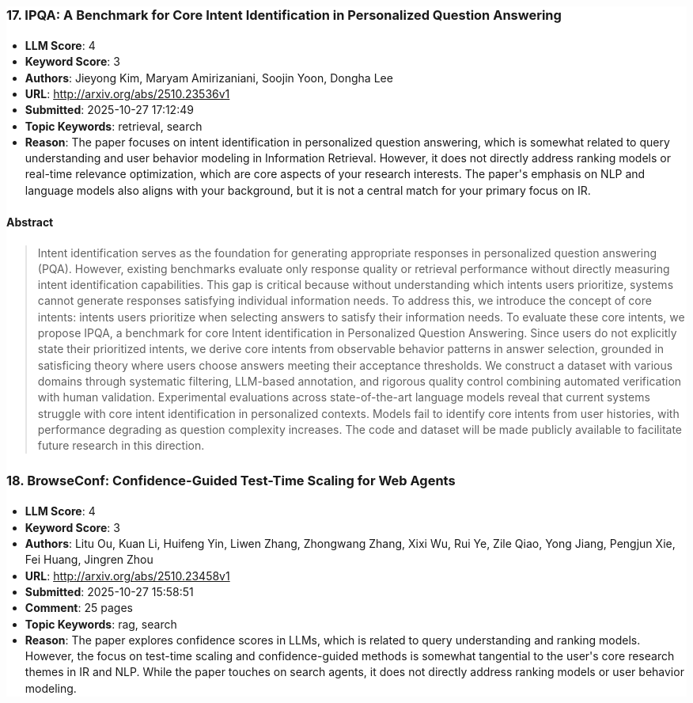 ### 17. IPQA: A Benchmark for Core Intent Identification in Personalized Question Answering

- **LLM Score**: 4
- **Keyword Score**: 3
- **Authors**: Jieyong Kim, Maryam Amirizaniani, Soojin Yoon, Dongha Lee
- **URL**: <http://arxiv.org/abs/2510.23536v1>
- **Submitted**: 2025-10-27 17:12:49
- **Topic Keywords**: retrieval, search
- **Reason**: The paper focuses on intent identification in personalized question answering, which is somewhat related to query understanding and user behavior modeling in Information Retrieval. However, it does not directly address ranking models or real-time relevance optimization, which are core aspects of your research interests. The paper's emphasis on NLP and language models also aligns with your background, but it is not a central match for your primary focus on IR.

#### Abstract
> Intent identification serves as the foundation for generating appropriate
responses in personalized question answering (PQA). However, existing
benchmarks evaluate only response quality or retrieval performance without
directly measuring intent identification capabilities. This gap is critical
because without understanding which intents users prioritize, systems cannot
generate responses satisfying individual information needs. To address this, we
introduce the concept of core intents: intents users prioritize when selecting
answers to satisfy their information needs. To evaluate these core intents, we
propose IPQA, a benchmark for core Intent identification in Personalized
Question Answering. Since users do not explicitly state their prioritized
intents, we derive core intents from observable behavior patterns in answer
selection, grounded in satisficing theory where users choose answers meeting
their acceptance thresholds. We construct a dataset with various domains
through systematic filtering, LLM-based annotation, and rigorous quality
control combining automated verification with human validation. Experimental
evaluations across state-of-the-art language models reveal that current systems
struggle with core intent identification in personalized contexts. Models fail
to identify core intents from user histories, with performance degrading as
question complexity increases. The code and dataset will be made publicly
available to facilitate future research in this direction.

### 18. BrowseConf: Confidence-Guided Test-Time Scaling for Web Agents

- **LLM Score**: 4
- **Keyword Score**: 3
- **Authors**: Litu Ou, Kuan Li, Huifeng Yin, Liwen Zhang, Zhongwang Zhang, Xixi Wu, Rui Ye, Zile Qiao, Yong Jiang, Pengjun Xie, Fei Huang, Jingren Zhou
- **URL**: <http://arxiv.org/abs/2510.23458v1>
- **Submitted**: 2025-10-27 15:58:51
- **Comment**: 25 pages
- **Topic Keywords**: rag, search
- **Reason**: The paper explores confidence scores in LLMs, which is related to query understanding and ranking models. However, the focus on test-time scaling and confidence-guided methods is somewhat tangential to the user's core research themes in IR and NLP. While the paper touches on search agents, it does not directly address ranking models or user behavior modeling.
